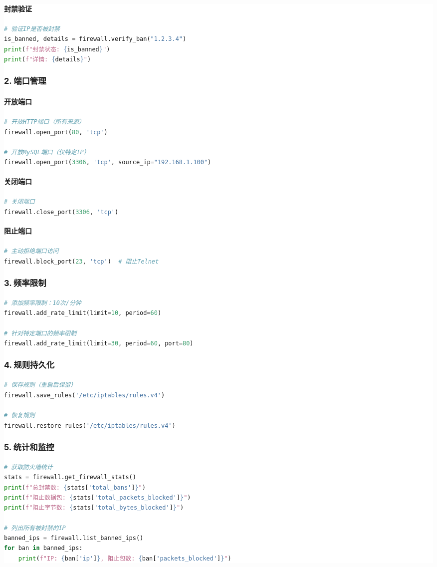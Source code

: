 #### 封禁验证
```python
# 验证IP是否被封禁
is_banned, details = firewall.verify_ban("1.2.3.4")
print(f"封禁状态: {is_banned}")
print(f"详情: {details}")
```

### 2. 端口管理

#### 开放端口
```python
# 开放HTTP端口（所有来源）
firewall.open_port(80, 'tcp')

# 开放MySQL端口（仅特定IP）
firewall.open_port(3306, 'tcp', source_ip="192.168.1.100")
```

#### 关闭端口
```python
# 关闭端口
firewall.close_port(3306, 'tcp')
```

#### 阻止端口
```python
# 主动拒绝端口访问
firewall.block_port(23, 'tcp')  # 阻止Telnet
```

### 3. 频率限制

```python
# 添加频率限制：10次/分钟
firewall.add_rate_limit(limit=10, period=60)

# 针对特定端口的频率限制
firewall.add_rate_limit(limit=30, period=60, port=80)
```

### 4. 规则持久化

```python
# 保存规则（重启后保留）
firewall.save_rules('/etc/iptables/rules.v4')

# 恢复规则
firewall.restore_rules('/etc/iptables/rules.v4')
```

### 5. 统计和监控

```python
# 获取防火墙统计
stats = firewall.get_firewall_stats()
print(f"总封禁数: {stats['total_bans']}")
print(f"阻止数据包: {stats['total_packets_blocked']}")
print(f"阻止字节数: {stats['total_bytes_blocked']}")

# 列出所有被封禁的IP
banned_ips = firewall.list_banned_ips()
for ban in banned_ips:
    print(f"IP: {ban['ip']}, 阻止包数: {ban['packets_blocked']}")
```
